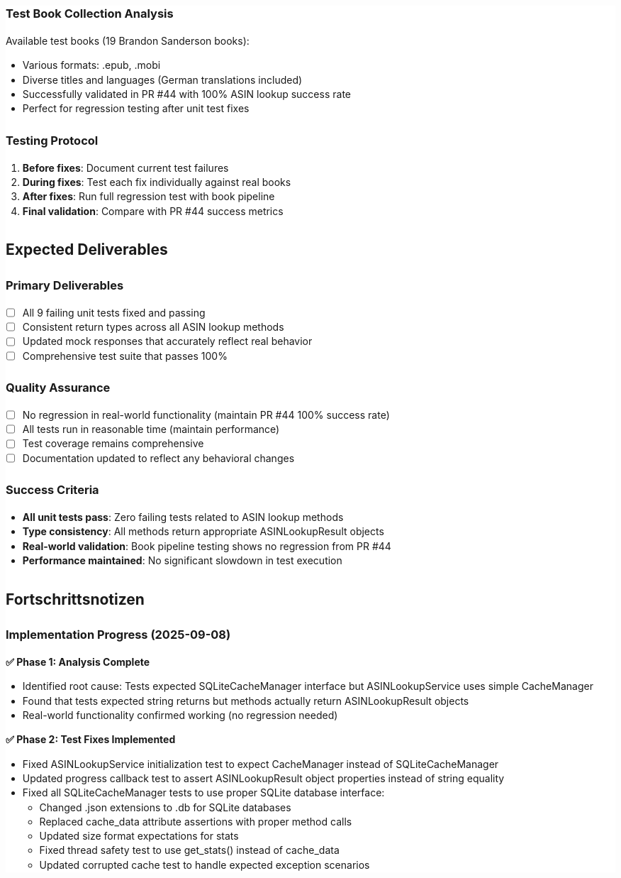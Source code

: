 ### Test Book Collection Analysis
Available test books (19 Brandon Sanderson books):
- Various formats: .epub, .mobi
- Diverse titles and languages (German translations included)
- Successfully validated in PR #44 with 100% ASIN lookup success rate
- Perfect for regression testing after unit test fixes

### Testing Protocol
1. **Before fixes**: Document current test failures
2. **During fixes**: Test each fix individually against real books
3. **After fixes**: Run full regression test with book pipeline
4. **Final validation**: Compare with PR #44 success metrics

## Expected Deliverables

### Primary Deliverables
- [ ] All 9 failing unit tests fixed and passing
- [ ] Consistent return types across all ASIN lookup methods
- [ ] Updated mock responses that accurately reflect real behavior
- [ ] Comprehensive test suite that passes 100%

### Quality Assurance
- [ ] No regression in real-world functionality (maintain PR #44 100% success rate)
- [ ] All tests run in reasonable time (maintain performance)
- [ ] Test coverage remains comprehensive
- [ ] Documentation updated to reflect any behavioral changes

### Success Criteria
- **All unit tests pass**: Zero failing tests related to ASIN lookup methods
- **Type consistency**: All methods return appropriate ASINLookupResult objects
- **Real-world validation**: Book pipeline testing shows no regression from PR #44
- **Performance maintained**: No significant slowdown in test execution

## Fortschrittsnotizen

### Implementation Progress (2025-09-08)

**✅ Phase 1: Analysis Complete**
- Identified root cause: Tests expected SQLiteCacheManager interface but ASINLookupService uses simple CacheManager
- Found that tests expected string returns but methods actually return ASINLookupResult objects
- Real-world functionality confirmed working (no regression needed)

**✅ Phase 2: Test Fixes Implemented**
- Fixed ASINLookupService initialization test to expect CacheManager instead of SQLiteCacheManager
- Updated progress callback test to assert ASINLookupResult object properties instead of string equality
- Fixed all SQLiteCacheManager tests to use proper SQLite database interface:
  - Changed .json extensions to .db for SQLite databases
  - Replaced cache_data attribute assertions with proper method calls
  - Updated size format expectations for stats
  - Fixed thread safety test to use get_stats() instead of cache_data
  - Updated corrupted cache test to handle expected exception scenarios
